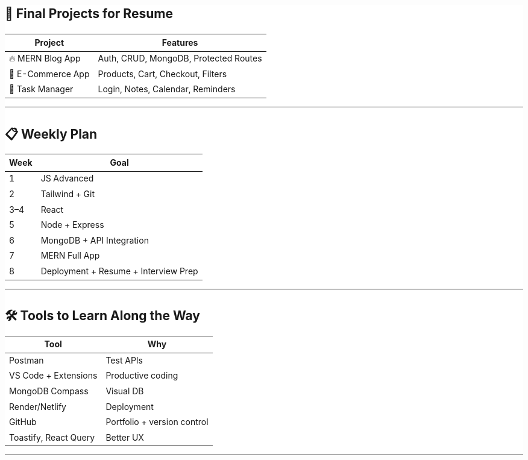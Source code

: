 
## 🧠 Final Projects for Resume

| Project           | Features                              |
| ----------------- | ------------------------------------- |
| 🔥 MERN Blog App  | Auth, CRUD, MongoDB, Protected Routes |
| 🛒 E-Commerce App | Products, Cart, Checkout, Filters     |
| 📅 Task Manager   | Login, Notes, Calendar, Reminders     |

---

## 📋 Weekly Plan

| Week | Goal                                 |
| ---- | ------------------------------------ |
| 1    | JS Advanced                          |
| 2    | Tailwind + Git                       |
| 3–4  | React                                |
| 5    | Node + Express                       |
| 6    | MongoDB + API Integration            |
| 7    | MERN Full App                        |
| 8    | Deployment + Resume + Interview Prep |

---

## 🛠 Tools to Learn Along the Way

| Tool                  | Why                         |
| --------------------- | --------------------------- |
| Postman               | Test APIs                   |
| VS Code + Extensions  | Productive coding           |
| MongoDB Compass       | Visual DB                   |
| Render/Netlify        | Deployment                  |
| GitHub                | Portfolio + version control |
| Toastify, React Query | Better UX                   |

---
